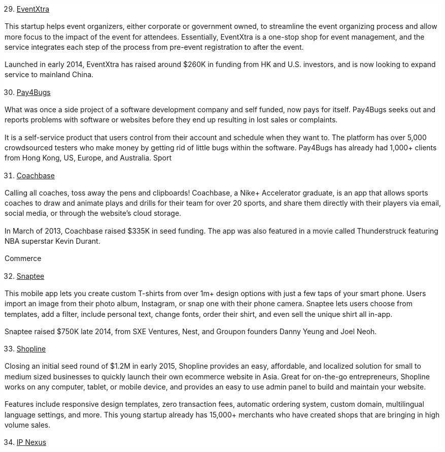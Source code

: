29. [EventXtra](http://eventxtra.com/)

This startup helps event organizers, either corporate or government owned, to streamline the event organizing process and allow more focus to the impact of the event for attendees.
Essentially, EventXtra is a one-stop shop for event management, and the service integrates each step of the process from pre-event registration to after the event.

Launched in early 2014, EventXtra has raised around $260K in funding from HK and U.S. investors, and is now looking to expand service to mainland China.

30. [Pay4Bugs](https://www.pay4bugs.com/)

What was once a side project of a software development company and self funded, now pays for itself. Pay4Bugs seeks out and reports problems with software or websites before they end up resulting in lost sales or complaints.

It is a self-service product that users control from their account and schedule when they want to. The platform has over 5,000 crowdsourced testers who make money by getting rid of little bugs within the software.
Pay4Bugs has already had 1,000+ clients from Hong Kong, US, Europe, and Australia.
Sport

31. [Coachbase](http://www.coachbase.com/)

Calling all coaches, toss away the pens and clipboards!
Coachbase, a Nike+ Accelerator graduate, is an app that allows sports coaches to draw and animate plays and drills for their team for over 20 sports, and share them directly with their players via email, social media, or through the website’s cloud storage.

In March of 2013, Coachbase raised $335K in seed funding. The app was also featured in a movie called Thunderstruck featuring NBA superstar Kevin Durant.

Commerce

32. [Snaptee](http://snaptee.co/)

This mobile app lets you create custom T-shirts from over 1m+ design options with just a few taps of your smart phone.
Users import an image from their photo album, Instagram, or snap one with their phone camera. Snaptee lets users choose from templates, add a filter, include personal text, change fonts, order their shirt, and even sell the unique shirt all in-app.

Snaptee raised $750K late 2014, from SXE Ventures, Nest, and Groupon founders Danny Yeung and Joel Neoh.

33. [Shopline](http://www.shoplineapp.com/)

Closing an initial seed round of $1.2M in early 2015, Shopline provides an 
easy, affordable, and localized solution for small to medium sized businesses to quickly launch their own ecommerce website in Asia.
Great for on-the-go entrepreneurs, Shopline works on any computer, tablet, or mobile device, and provides an easy to use admin panel to build and maintain your website.

Features include responsive design templates, zero transaction fees, automatic ordering system, custom domain, multilingual language settings, and more. This young startup already has 15,000+ merchants who have created shops that are bringing in high volume sales.

34. [IP Nexus](https://www.ipnexus.com/)
